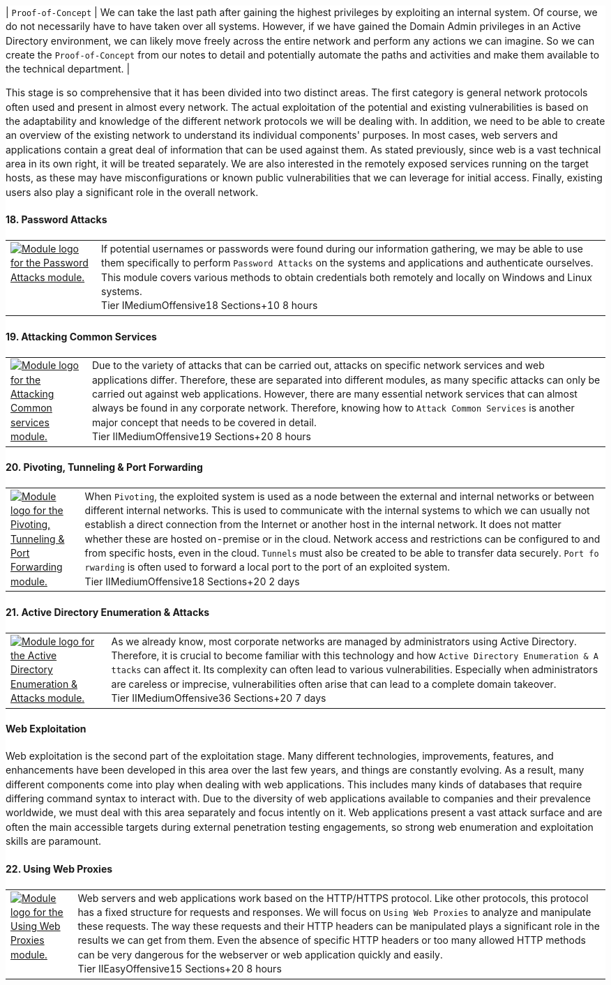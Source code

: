 | `Proof-of-Concept` | We can take the last path after gaining the highest privileges by exploiting an internal system. Of course, we do not necessarily have to have taken over all systems. However, if we have gained the Domain Admin privileges in an Active Directory environment, we can likely move freely across the entire network and perform any actions we can imagine. So we can create the `Proof-of-Concept` from our notes to detail and potentially automate the paths and activities and make them available to the technical department. |

This stage is so comprehensive that it has been divided into two distinct areas. The first category is general network protocols often used and present in almost every network. The actual exploitation of the potential and existing vulnerabilities is based on the adaptability and knowledge of the different network protocols we will be dealing with. In addition, we need to be able to create an overview of the existing network to understand its individual components' purposes. In most cases, web servers and applications contain a great deal of information that can be used against them. As stated previously, since web is a vast technical area in its own right, it will be treated separately. We are also interested in the remotely exposed services running on the target hosts, as these may have misconfigurations or known public vulnerabilities that we can leverage for initial access. Finally, existing users also play a significant role in the overall network.

#### 18\. Password Attacks

|  |  |
| --- | --- |
| [![Module logo for the Password Attacks module.](vFdyoKrf1tlr.png)](https://academy.hackthebox.com/module/details/147) | If potential usernames or passwords were found during our information gathering, we may be able to use them specifically to perform `Password Attacks` on the systems and applications and authenticate ourselves. This module covers various methods to obtain credentials both remotely and locally on Windows and Linux systems. <br>Tier IMediumOffensive18 Sections+10 8 hours |

#### 19\. Attacking Common Services

|  |  |
| --- | --- |
| [![Module logo for the Attacking Common services module.](XmimNZbPhgdV.png)](https://academy.hackthebox.com/module/details/116) | Due to the variety of attacks that can be carried out, attacks on specific network services and web applications differ. Therefore, these are separated into different modules, as many specific attacks can only be carried out against web applications. However, there are many essential network services that can almost always be found in any corporate network. Therefore, knowing how to `Attack Common Services` is another major concept that needs to be covered in detail. <br>Tier IIMediumOffensive19 Sections+20 8 hours |

#### 20\. Pivoting, Tunneling & Port Forwarding

|  |  |
| --- | --- |
| [![Module logo for the Pivoting, Tunneling & Port Forwarding module.](S6uJ09F3ecs9.png)](https://academy.hackthebox.com/module/details/158) | When `Pivoting`, the exploited system is used as a node between the external and internal networks or between different internal networks. This is used to communicate with the internal systems to which we can usually not establish a direct connection from the Internet or another host in the internal network. It does not matter whether these are hosted on-premise or in the cloud. Network access and restrictions can be configured to and from specific hosts, even in the cloud. `Tunnels` must also be created to be able to transfer data securely. `Port forwarding` is often used to forward a local port to the port of an exploited system. <br>Tier IIMediumOffensive18 Sections+20 2 days |

#### 21\. Active Directory Enumeration & Attacks

|  |  |
| --- | --- |
| [![Module logo for the Active Directory Enumeration & Attacks module.](paaCGU2JjM0t.jpg)](https://academy.hackthebox.com/module/details/143) | As we already know, most corporate networks are managed by administrators using Active Directory. Therefore, it is crucial to become familiar with this technology and how `Active Directory Enumeration & Attacks` can affect it. Its complexity can often lead to various vulnerabilities. Especially when administrators are careless or imprecise, vulnerabilities often arise that can lead to a complete domain takeover. <br>Tier IIMediumOffensive36 Sections+20 7 days |

#### Web Exploitation

Web exploitation is the second part of the exploitation stage. Many different technologies, improvements, features, and enhancements have been developed in this area over the last few years, and things are constantly evolving. As a result, many different components come into play when dealing with web applications. This includes many kinds of databases that require differing command syntax to interact with. Due to the diversity of web applications available to companies and their prevalence worldwide, we must deal with this area separately and focus intently on it. Web applications present a vast attack surface and are often the main accessible targets during external penetration testing engagements, so strong web enumeration and exploitation skills are paramount.

#### 22\. Using Web Proxies

|  |  |
| --- | --- |
| [![Module logo for the Using Web Proxies module.](pAPFzz2W0JIF.png)](https://academy.hackthebox.com/module/details/110) | Web servers and web applications work based on the HTTP/HTTPS protocol. Like other protocols, this protocol has a fixed structure for requests and responses. We will focus on `Using Web Proxies` to analyze and manipulate these requests. The way these requests and their HTTP headers can be manipulated plays a significant role in the results we can get from them. Even the absence of specific HTTP headers or too many allowed HTTP methods can be very dangerous for the webserver or web application quickly and easily. <br>Tier IIEasyOffensive15 Sections+20 8 hours |
